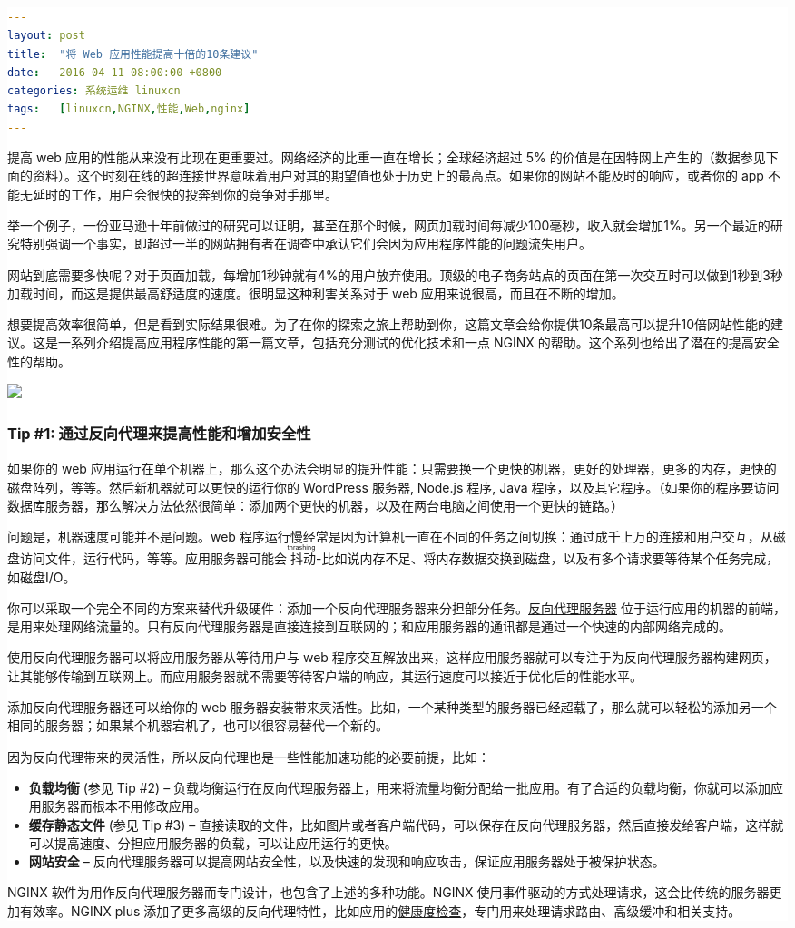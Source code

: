 ```yaml
---
layout: post
title:	"将 Web 应用性能提高十倍的10条建议"
date:	2016-04-11 08:00:00 +0800 
categories:	系统运维 linuxcn 
tags:	[linuxcn,NGINX,性能,Web,nginx]
---
```



提高 web 应用的性能从来没有比现在更重要过。网络经济的比重一直在增长；全球经济超过 5% 的价值是在因特网上产生的（数据参见下面的资料）。这个时刻在线的超连接世界意味着用户对其的期望值也处于历史上的最高点。如果你的网站不能及时的响应，或者你的 app 不能无延时的工作，用户会很快的投奔到你的竞争对手那里。


举一个例子，一份亚马逊十年前做过的研究可以证明，甚至在那个时候，网页加载时间每减少100毫秒，收入就会增加1%。另一个最近的研究特别强调一个事实，即超过一半的网站拥有者在调查中承认它们会因为应用程序性能的问题流失用户。


网站到底需要多快呢？对于页面加载，每增加1秒钟就有4%的用户放弃使用。顶级的电子商务站点的页面在第一次交互时可以做到1秒到3秒加载时间，而这是提供最高舒适度的速度。很明显这种利害关系对于 web 应用来说很高，而且在不断的增加。


想要提高效率很简单，但是看到实际结果很难。为了在你的探索之旅上帮助到你，这篇文章会给你提供10条最高可以提升10倍网站性能的建议。这是一系列介绍提高应用程序性能的第一篇文章，包括充分测试的优化技术和一点 NGINX 的帮助。这个系列也给出了潜在的提高安全性的帮助。


![](/Asserts/Images//attachment/album/201604/09/232202t6f6der3g68eb0og.jpg)


### Tip #1: 通过反向代理来提高性能和增加安全性


如果你的 web 应用运行在单个机器上，那么这个办法会明显的提升性能：只需要换一个更快的机器，更好的处理器，更多的内存，更快的磁盘阵列，等等。然后新机器就可以更快的运行你的 WordPress 服务器, Node.js 程序, Java 程序，以及其它程序。（如果你的程序要访问数据库服务器，那么解决方法依然很简单：添加两个更快的机器，以及在两台电脑之间使用一个更快的链路。）


问题是，机器速度可能并不是问题。web 程序运行慢经常是因为计算机一直在不同的任务之间切换：通过成千上万的连接和用户交互，从磁盘访问文件，运行代码，等等。应用服务器可能会<ruby> 抖动 <rp>  （ </rp> <rt>  thrashing </rt> <rp>  ） </rp></ruby>-比如说内存不足、将内存数据交换到磁盘，以及有多个请求要等待某个任务完成，如磁盘I/O。


你可以采取一个完全不同的方案来替代升级硬件：添加一个反向代理服务器来分担部分任务。[反向代理服务器](https://www.nginx.com/resources/glossary/reverse-proxy-server) 位于运行应用的机器的前端，是用来处理网络流量的。只有反向代理服务器是直接连接到互联网的；和应用服务器的通讯都是通过一个快速的内部网络完成的。


使用反向代理服务器可以将应用服务器从等待用户与 web 程序交互解放出来，这样应用服务器就可以专注于为反向代理服务器构建网页，让其能够传输到互联网上。而应用服务器就不需要等待客户端的响应，其运行速度可以接近于优化后的性能水平。


添加反向代理服务器还可以给你的 web 服务器安装带来灵活性。比如，一个某种类型的服务器已经超载了，那么就可以轻松的添加另一个相同的服务器；如果某个机器宕机了，也可以很容易替代一个新的。


因为反向代理带来的灵活性，所以反向代理也是一些性能加速功能的必要前提，比如：


* **负载均衡** (参见 Tip #2) – 负载均衡运行在反向代理服务器上，用来将流量均衡分配给一批应用。有了合适的负载均衡，你就可以添加应用服务器而根本不用修改应用。
* **缓存静态文件** (参见 Tip #3) – 直接读取的文件，比如图片或者客户端代码，可以保存在反向代理服务器，然后直接发给客户端，这样就可以提高速度、分担应用服务器的负载，可以让应用运行的更快。
* **网站安全** – 反向代理服务器可以提高网站安全性，以及快速的发现和响应攻击，保证应用服务器处于被保护状态。


NGINX 软件为用作反向代理服务器而专门设计，也包含了上述的多种功能。NGINX 使用事件驱动的方式处理请求，这会比传统的服务器更加有效率。NGINX plus 添加了更多高级的反向代理特性，比如应用的[健康度检查](https://www.nginx.com/products/application-health-checks/)，专门用来处理请求路由、高级缓冲和相关支持。
